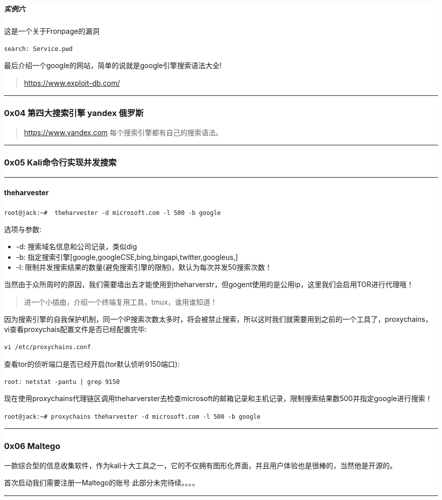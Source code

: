 ##### 实例六
这是一个关于Fronpage的漏洞
```
search: Service.pwd
```

最后介绍一个google的网站，简单的说就是google引擎搜索语法大全!
>https://www.exploit-db.com/

---
### 0x04 第四大搜索引擎 yandex 俄罗斯
> https://www.yandex.com
每个搜索引擎都有自己的搜索语法。

---
### 0x05 Kali命令行实现并发搜索

---
#### theharvester

```
root@jack:~#  theharvester -d microsoft.com -l 500 -b google
```

选项与参数:
* -d: 搜索域名信息和公司记录，类似dig
* -b: 指定搜索引擎[google,googleCSE,bing,bingapi,twitter,googleus,]
* -l: 限制并发搜索结果的数量(避免搜索引擎的限制)，默认为每次并发50搜索次数！

当然由于众所周时的原因，我们需要墙出去才能使用到theharverstr，但gogent使用的是公用ip，这里我们会启用TOR进行代理哦！


 > 进一个小插曲，介绍一个终端复用工具，tmux，谁用谁知道！

因为搜索引擎的自我保护机制，同一个IP搜索次数太多时，将会被禁止搜索，所以这时我们就需要用到之前的一个工具了，proxychains，vi查看proxychais配置文件是否已经配置完毕:

```
vi /etc/proxychains.conf
```

查看tor的侦听端口是否已经开启(tor默认侦听9150端口):
```
root: netstat -pantu | grep 9150
```

现在使用proxychains代理链区调用theharverster去检查microsoft的邮箱记录和主机记录，限制搜索结果数500并指定google进行搜索！

```
root@jack:~# proxychains theharvester -d microsoft.com -l 500 -b google
```

---
### 0x06 Maltego
一款综合型的信息收集软件，作为kali十大工具之一，它的不仅拥有图形化界面，并且用户体验也是很棒的，当然他是开源的。

首次启动我们需要注册一Maltego的账号
此部分未完待续。。。。

---